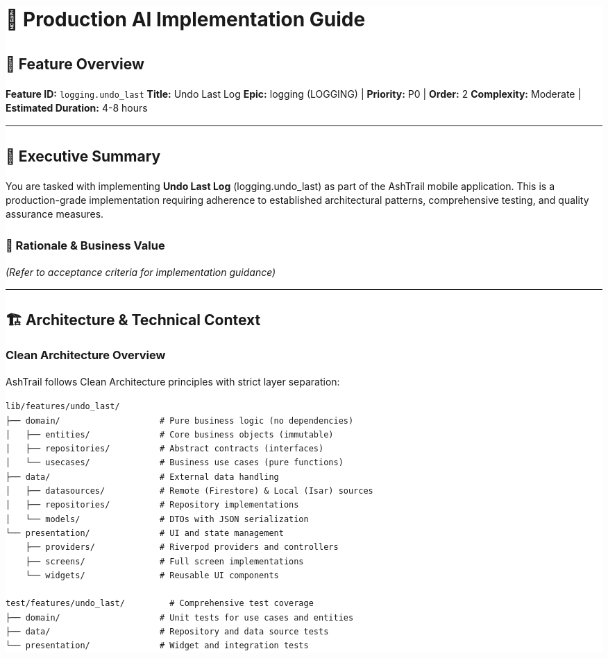# 🚀 Production AI Implementation Guide

## 🎯 Feature Overview
**Feature ID:** `logging.undo_last`
**Title:** Undo Last Log
**Epic:** logging (LOGGING) | **Priority:** P0 | **Order:** 2
**Complexity:** Moderate | **Estimated Duration:** 4-8 hours

---

## 📝 Executive Summary

You are tasked with implementing **Undo Last Log** (logging.undo_last) as part of the AshTrail mobile application.
This is a production-grade implementation requiring adherence to established architectural patterns,
comprehensive testing, and quality assurance measures.

### 🎨 Rationale & Business Value
_(Refer to acceptance criteria for implementation guidance)_

---

## 🏗️ Architecture & Technical Context

### Clean Architecture Overview
AshTrail follows Clean Architecture principles with strict layer separation:

```
lib/features/undo_last/
├── domain/                    # Pure business logic (no dependencies)
│   ├── entities/              # Core business objects (immutable)
│   ├── repositories/          # Abstract contracts (interfaces)
│   └── usecases/              # Business use cases (pure functions)
├── data/                      # External data handling
│   ├── datasources/           # Remote (Firestore) & Local (Isar) sources
│   ├── repositories/          # Repository implementations
│   └── models/                # DTOs with JSON serialization
└── presentation/              # UI and state management
    ├── providers/             # Riverpod providers and controllers
    ├── screens/               # Full screen implementations
    └── widgets/               # Reusable UI components

test/features/undo_last/         # Comprehensive test coverage
├── domain/                    # Unit tests for use cases and entities
├── data/                      # Repository and data source tests
└── presentation/              # Widget and integration tests
```
